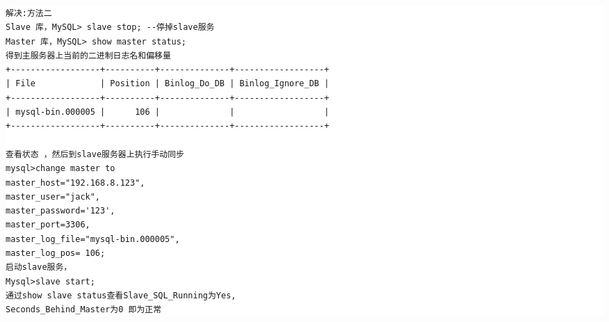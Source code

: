 	解决:方法二
	Slave 库，MySQL> slave stop; --停掉slave服务
	Master 库，MySQL> show master status;
	得到主服务器上当前的二进制日志名和偏移量
	+------------------+----------+--------------+------------------+
	| File             | Position | Binlog_Do_DB | Binlog_Ignore_DB |
	+------------------+----------+--------------+------------------+
	| mysql-bin.000005 |      106 |              |                  |
	+------------------+----------+--------------+------------------+

	查看状态 ，然后到slave服务器上执行手动同步
	mysql>change master to
	master_host="192.168.8.123",
	master_user="jack",
	master_password='123',
	master_port=3306,
	master_log_file="mysql-bin.000005",
	master_log_pos= 106;
	启动slave服务，
	Mysql>slave start;
	通过show slave status查看Slave_SQL_Running为Yes,
	Seconds_Behind_Master为0 即为正常



